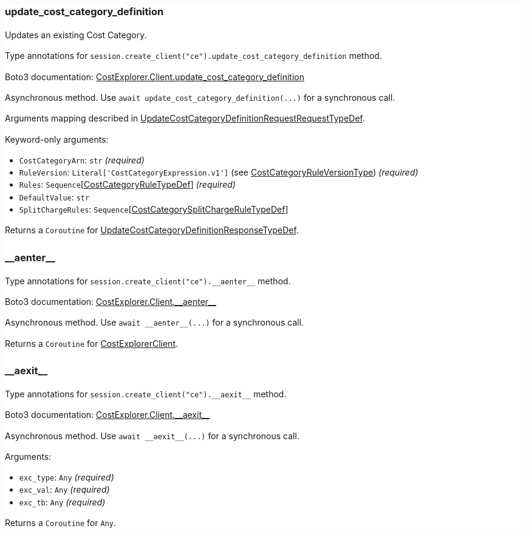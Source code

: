 ### update_cost_category_definition

Updates an existing Cost Category.

Type annotations for
`session.create_client("ce").update_cost_category_definition` method.

Boto3 documentation:
[CostExplorer.Client.update_cost_category_definition](https://boto3.amazonaws.com/v1/documentation/api/latest/reference/services/ce.html#CostExplorer.Client.update_cost_category_definition)

Asynchronous method. Use `await update_cost_category_definition(...)` for a
synchronous call.

Arguments mapping described in
[UpdateCostCategoryDefinitionRequestRequestTypeDef](./type_defs.md#updatecostcategorydefinitionrequestrequesttypedef).

Keyword-only arguments:

- `CostCategoryArn`: `str` *(required)*
- `RuleVersion`: `Literal['CostCategoryExpression.v1']` (see
  [CostCategoryRuleVersionType](./literals.md#costcategoryruleversiontype))
  *(required)*
- `Rules`:
  `Sequence`\[[CostCategoryRuleTypeDef](./type_defs.md#costcategoryruletypedef)\]
  *(required)*
- `DefaultValue`: `str`
- `SplitChargeRules`:
  `Sequence`\[[CostCategorySplitChargeRuleTypeDef](./type_defs.md#costcategorysplitchargeruletypedef)\]

Returns a `Coroutine` for
[UpdateCostCategoryDefinitionResponseTypeDef](./type_defs.md#updatecostcategorydefinitionresponsetypedef).

<a id="\_\_aenter\_\_"></a>

### \_\_aenter\_\_

Type annotations for `session.create_client("ce").__aenter__` method.

Boto3 documentation:
[CostExplorer.Client.\_\_aenter\_\_](https://boto3.amazonaws.com/v1/documentation/api/latest/reference/services/ce.html#CostExplorer.Client.__aenter__)

Asynchronous method. Use `await __aenter__(...)` for a synchronous call.

Returns a `Coroutine` for [CostExplorerClient](#costexplorerclient).

<a id="\_\_aexit\_\_"></a>

### \_\_aexit\_\_

Type annotations for `session.create_client("ce").__aexit__` method.

Boto3 documentation:
[CostExplorer.Client.\_\_aexit\_\_](https://boto3.amazonaws.com/v1/documentation/api/latest/reference/services/ce.html#CostExplorer.Client.__aexit__)

Asynchronous method. Use `await __aexit__(...)` for a synchronous call.

Arguments:

- `exc_type`: `Any` *(required)*
- `exc_val`: `Any` *(required)*
- `exc_tb`: `Any` *(required)*

Returns a `Coroutine` for `Any`.
